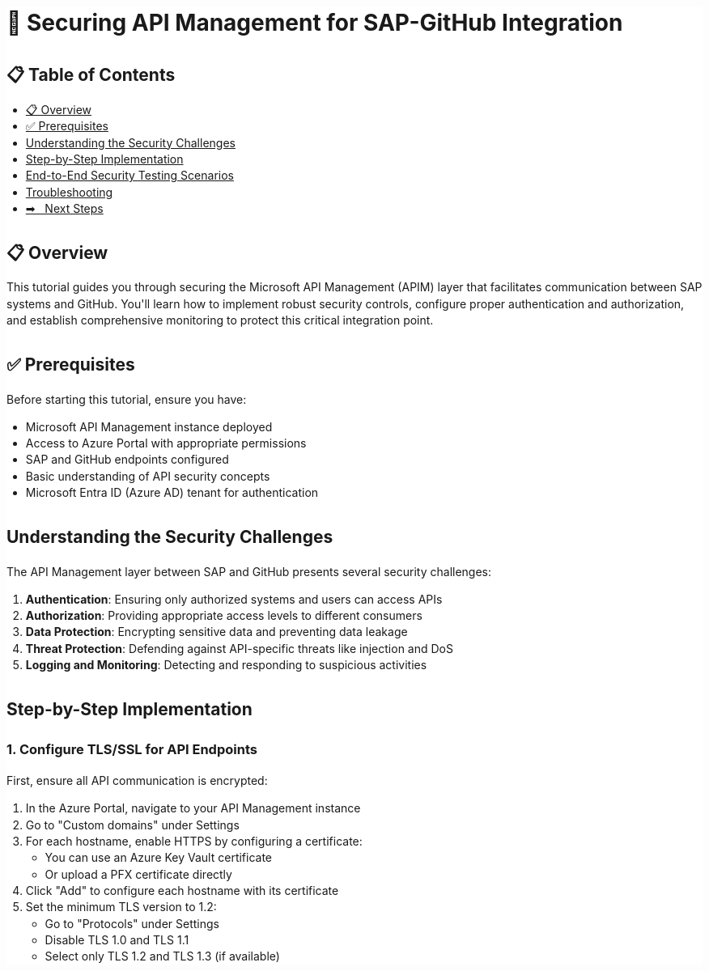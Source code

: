 # 📄 Securing API Management for SAP-GitHub Integration

## 📋 Table of Contents

- [📋 Overview](#overview)
- [✅ Prerequisites](#prerequisites)
- [Understanding the Security Challenges](#understanding-the-security-challenges)
- [Step-by-Step Implementation](#step-by-step-implementation)
- [End-to-End Security Testing Scenarios](#end-to-end-security-testing-scenarios)
- [Troubleshooting](#troubleshooting)
- [➡
️ ️ Next Steps](#next-steps)


## 📋 Overview

This tutorial guides you through securing the Microsoft API Management (APIM) layer that facilitates communication between SAP systems and GitHub. You'll learn how to implement robust security controls, configure proper authentication and authorization, and establish comprehensive monitoring to protect this critical integration point.

## ✅ Prerequisites

Before starting this tutorial, ensure you have:

- Microsoft API Management instance deployed
- Access to Azure Portal with appropriate permissions
- SAP and GitHub endpoints configured
- Basic understanding of API security concepts
- Microsoft Entra ID (Azure AD) tenant for authentication

## Understanding the Security Challenges

The API Management layer between SAP and GitHub presents several security challenges:

1. **Authentication**: Ensuring only authorized systems and users can access APIs
2. **Authorization**: Providing appropriate access levels to different consumers
3. **Data Protection**: Encrypting sensitive data and preventing data leakage
4. **Threat Protection**: Defending against API-specific threats like injection and DoS
5. **Logging and Monitoring**: Detecting and responding to suspicious activities

## Step-by-Step Implementation

### 1. Configure TLS/SSL for API Endpoints

First, ensure all API communication is encrypted:

1. In the Azure Portal, navigate to your API Management instance
2. Go to "Custom domains" under Settings
3. For each hostname, enable HTTPS by configuring a certificate:
   - You can use an Azure Key Vault certificate
   - Or upload a PFX certificate directly
4. Click "Add" to configure each hostname with its certificate
5. Set the minimum TLS version to 1.2:
   - Go to "Protocols" under Settings
   - Disable TLS 1.0 and TLS 1.1
   - Select only TLS 1.2 and TLS 1.3 (if available)
